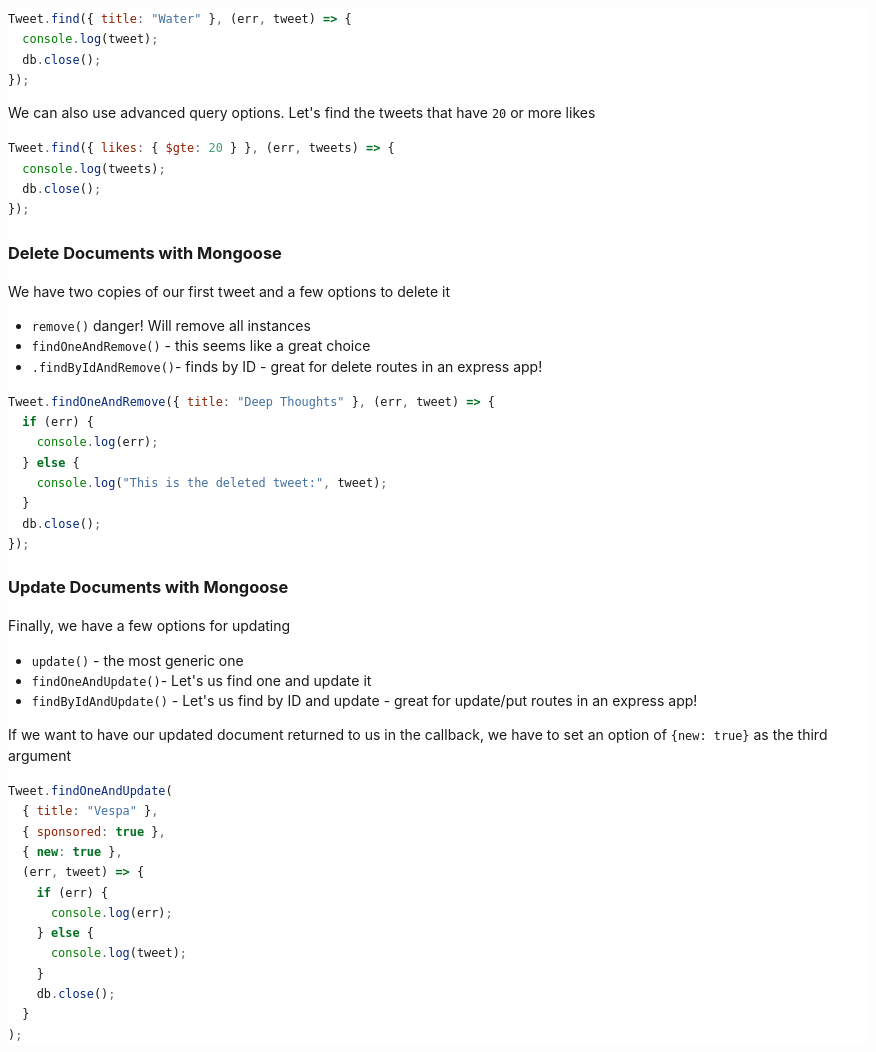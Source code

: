 ```js
Tweet.find({ title: "Water" }, (err, tweet) => {
  console.log(tweet);
  db.close();
});
```

We can also use advanced query options. Let's find the tweets that have `20` or more likes

```js
Tweet.find({ likes: { $gte: 20 } }, (err, tweets) => {
  console.log(tweets);
  db.close();
});
```

### Delete Documents with Mongoose

We have two copies of our first tweet and a few options to delete it

- `remove()` danger! Will remove all instances
- `findOneAndRemove()` - this seems like a great choice
- `.findByIdAndRemove()`- finds by ID - great for delete routes in an express app!

```js
Tweet.findOneAndRemove({ title: "Deep Thoughts" }, (err, tweet) => {
  if (err) {
    console.log(err);
  } else {
    console.log("This is the deleted tweet:", tweet);
  }
  db.close();
});
```

### Update Documents with Mongoose

Finally, we have a few options for updating

- `update()` - the most generic one
- `findOneAndUpdate()`- Let's us find one and update it
- `findByIdAndUpdate()` - Let's us find by ID and update - great for update/put routes in an express app!

If we want to have our updated document returned to us in the callback, we have to set an option of `{new: true}` as the third argument

```js
Tweet.findOneAndUpdate(
  { title: "Vespa" },
  { sponsored: true },
  { new: true },
  (err, tweet) => {
    if (err) {
      console.log(err);
    } else {
      console.log(tweet);
    }
    db.close();
  }
);
```
